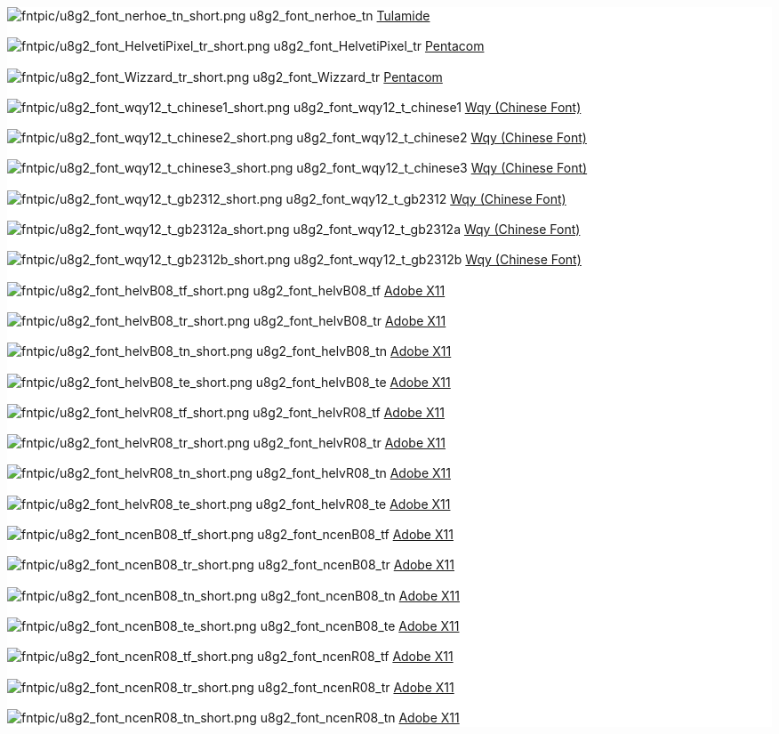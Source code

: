 ![fntpic/u8g2_font_nerhoe_tn_short.png](fntpic/u8g2_font_nerhoe_tn_short.png) u8g2_font_nerhoe_tn  [Tulamide](fntgrptulamide)

![fntpic/u8g2_font_HelvetiPixel_tr_short.png](fntpic/u8g2_font_HelvetiPixel_tr_short.png) u8g2_font_HelvetiPixel_tr  [Pentacom](fntgrppentacom)

![fntpic/u8g2_font_Wizzard_tr_short.png](fntpic/u8g2_font_Wizzard_tr_short.png) u8g2_font_Wizzard_tr  [Pentacom](fntgrppentacom)

![fntpic/u8g2_font_wqy12_t_chinese1_short.png](fntpic/u8g2_font_wqy12_t_chinese1_short.png) u8g2_font_wqy12_t_chinese1  [Wqy (Chinese Font)](fntgrpwqy)

![fntpic/u8g2_font_wqy12_t_chinese2_short.png](fntpic/u8g2_font_wqy12_t_chinese2_short.png) u8g2_font_wqy12_t_chinese2  [Wqy (Chinese Font)](fntgrpwqy)

![fntpic/u8g2_font_wqy12_t_chinese3_short.png](fntpic/u8g2_font_wqy12_t_chinese3_short.png) u8g2_font_wqy12_t_chinese3  [Wqy (Chinese Font)](fntgrpwqy)

![fntpic/u8g2_font_wqy12_t_gb2312_short.png](fntpic/u8g2_font_wqy12_t_gb2312_short.png) u8g2_font_wqy12_t_gb2312  [Wqy (Chinese Font)](fntgrpwqy)

![fntpic/u8g2_font_wqy12_t_gb2312a_short.png](fntpic/u8g2_font_wqy12_t_gb2312a_short.png) u8g2_font_wqy12_t_gb2312a  [Wqy (Chinese Font)](fntgrpwqy)

![fntpic/u8g2_font_wqy12_t_gb2312b_short.png](fntpic/u8g2_font_wqy12_t_gb2312b_short.png) u8g2_font_wqy12_t_gb2312b  [Wqy (Chinese Font)](fntgrpwqy)

![fntpic/u8g2_font_helvB08_tf_short.png](fntpic/u8g2_font_helvB08_tf_short.png) u8g2_font_helvB08_tf  [Adobe X11](fntgrpadobex11)

![fntpic/u8g2_font_helvB08_tr_short.png](fntpic/u8g2_font_helvB08_tr_short.png) u8g2_font_helvB08_tr  [Adobe X11](fntgrpadobex11)

![fntpic/u8g2_font_helvB08_tn_short.png](fntpic/u8g2_font_helvB08_tn_short.png) u8g2_font_helvB08_tn  [Adobe X11](fntgrpadobex11)

![fntpic/u8g2_font_helvB08_te_short.png](fntpic/u8g2_font_helvB08_te_short.png) u8g2_font_helvB08_te  [Adobe X11](fntgrpadobex11)

![fntpic/u8g2_font_helvR08_tf_short.png](fntpic/u8g2_font_helvR08_tf_short.png) u8g2_font_helvR08_tf  [Adobe X11](fntgrpadobex11)

![fntpic/u8g2_font_helvR08_tr_short.png](fntpic/u8g2_font_helvR08_tr_short.png) u8g2_font_helvR08_tr  [Adobe X11](fntgrpadobex11)

![fntpic/u8g2_font_helvR08_tn_short.png](fntpic/u8g2_font_helvR08_tn_short.png) u8g2_font_helvR08_tn  [Adobe X11](fntgrpadobex11)

![fntpic/u8g2_font_helvR08_te_short.png](fntpic/u8g2_font_helvR08_te_short.png) u8g2_font_helvR08_te  [Adobe X11](fntgrpadobex11)

![fntpic/u8g2_font_ncenB08_tf_short.png](fntpic/u8g2_font_ncenB08_tf_short.png) u8g2_font_ncenB08_tf  [Adobe X11](fntgrpadobex11)

![fntpic/u8g2_font_ncenB08_tr_short.png](fntpic/u8g2_font_ncenB08_tr_short.png) u8g2_font_ncenB08_tr  [Adobe X11](fntgrpadobex11)

![fntpic/u8g2_font_ncenB08_tn_short.png](fntpic/u8g2_font_ncenB08_tn_short.png) u8g2_font_ncenB08_tn  [Adobe X11](fntgrpadobex11)

![fntpic/u8g2_font_ncenB08_te_short.png](fntpic/u8g2_font_ncenB08_te_short.png) u8g2_font_ncenB08_te  [Adobe X11](fntgrpadobex11)

![fntpic/u8g2_font_ncenR08_tf_short.png](fntpic/u8g2_font_ncenR08_tf_short.png) u8g2_font_ncenR08_tf  [Adobe X11](fntgrpadobex11)

![fntpic/u8g2_font_ncenR08_tr_short.png](fntpic/u8g2_font_ncenR08_tr_short.png) u8g2_font_ncenR08_tr  [Adobe X11](fntgrpadobex11)

![fntpic/u8g2_font_ncenR08_tn_short.png](fntpic/u8g2_font_ncenR08_tn_short.png) u8g2_font_ncenR08_tn  [Adobe X11](fntgrpadobex11)
